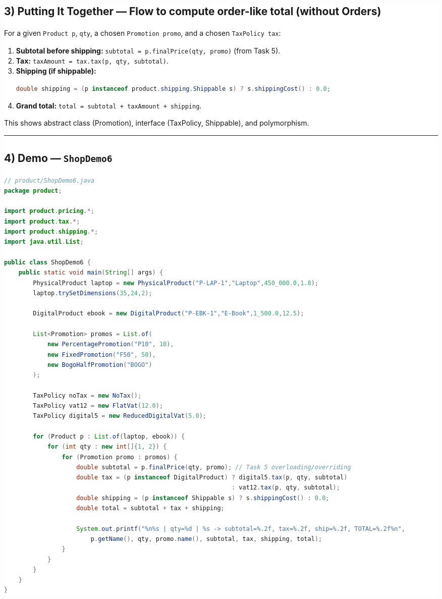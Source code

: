 
## 3) Putting It Together — Flow to compute order-like total (without Orders)
For a given `Product p`, `qty`, a chosen `Promotion promo`, and a chosen `TaxPolicy tax`:
1. **Subtotal before shipping:** `subtotal = p.finalPrice(qty, promo)` (from Task 5).  
2. **Tax:** `taxAmount = tax.tax(p, qty, subtotal)`.  
3. **Shipping (if shippable):**
   ```java
   double shipping = (p instanceof product.shipping.Shippable s) ? s.shippingCost() : 0.0;
   ```
4. **Grand total:** `total = subtotal + taxAmount + shipping`.

This shows abstract class (Promotion), interface (TaxPolicy, Shippable), and polymorphism.

---

## 4) Demo — `ShopDemo6`
```java
// product/ShopDemo6.java
package product;

import product.pricing.*;
import product.tax.*;
import product.shipping.*;
import java.util.List;

public class ShopDemo6 {
    public static void main(String[] args) {
        PhysicalProduct laptop = new PhysicalProduct("P-LAP-1","Laptop",450_000.0,1.8);
        laptop.trySetDimensions(35,24,2);

        DigitalProduct ebook = new DigitalProduct("P-EBK-1","E-Book",1_500.0,12.5);

        List<Promotion> promos = List.of(
            new PercentagePromotion("P10", 10),
            new FixedPromotion("F50", 50),
            new BogoHalfPromotion("BOGO")
        );

        TaxPolicy noTax = new NoTax();
        TaxPolicy vat12 = new FlatVat(12.0);
        TaxPolicy digital5 = new ReducedDigitalVat(5.0);

        for (Product p : List.of(laptop, ebook)) {
            for (int qty : new int[]{1, 2}) {
                for (Promotion promo : promos) {
                    double subtotal = p.finalPrice(qty, promo); // Task 5 overloading/overriding
                    double tax = (p instanceof DigitalProduct) ? digital5.tax(p, qty, subtotal)
                                                               : vat12.tax(p, qty, subtotal);
                    double shipping = (p instanceof Shippable s) ? s.shippingCost() : 0.0;
                    double total = subtotal + tax + shipping;

                    System.out.printf("%n%s | qty=%d | %s -> subtotal=%.2f, tax=%.2f, ship=%.2f, TOTAL=%.2f%n",
                        p.getName(), qty, promo.name(), subtotal, tax, shipping, total);
                }
            }
        }
    }
}
```
